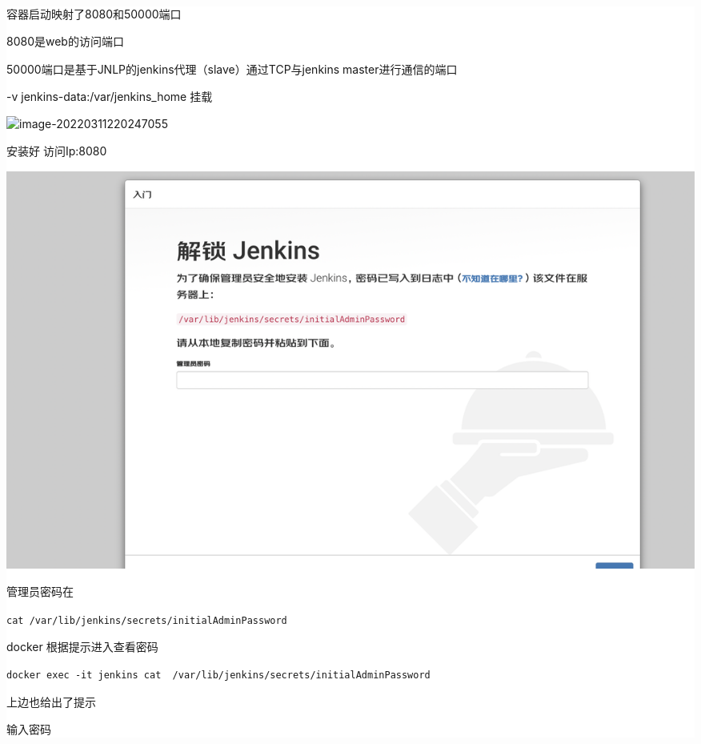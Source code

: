 容器启动映射了8080和50000端口

8080是web的访问端口

50000端口是基于JNLP的jenkins代理（slave）通过TCP与jenkins master进行通信的端口

-v jenkins-data:/var/jenkins_home  挂载

![image-20220311220247055](jenkins.assets/image-20220311220247055.png)

安装好 访问Ip:8080

![1](jenkins.assets/2022-03-04-16-17-23-image.png)

管理员密码在 

```
cat /var/lib/jenkins/secrets/initialAdminPassword
```



docker 根据提示进入查看密码

```
docker exec -it jenkins cat  /var/lib/jenkins/secrets/initialAdminPassword
```



上边也给出了提示

输入密码
